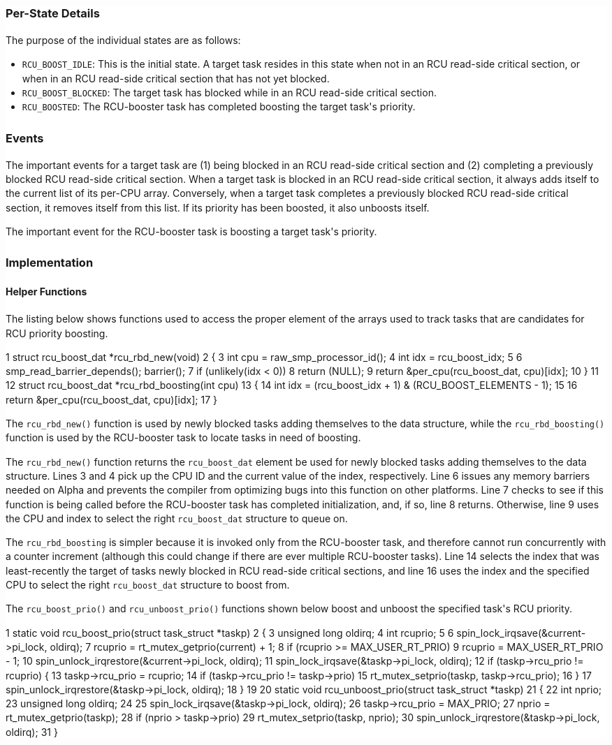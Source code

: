 ### Per-State Details

The purpose of the individual states are as follows: 

  * `RCU_BOOST_IDLE`: This is the initial state. A target task resides in this state when not in an RCU read-side critical section, or when in an RCU read-side critical section that has not yet blocked. 
  * `RCU_BOOST_BLOCKED`: The target task has blocked while in an RCU read-side critical section. 
  * `RCU_BOOSTED`: The RCU-booster task has completed boosting the target task's priority. 



### Events

The important events for a target task are (1) being blocked in an RCU read-side critical section and (2) completing a previously blocked RCU read-side critical section. When a target task is blocked in an RCU read-side critical section, it always adds itself to the current list of its per-CPU array. Conversely, when a target task completes a previously blocked RCU read-side critical section, it removes itself from this list. If its priority has been boosted, it also unboosts itself. 

The important event for the RCU-booster task is boosting a target task's priority. 

### Implementation

#### Helper Functions

The listing below shows functions used to access the proper element of the arrays used to track tasks that are candidates for RCU priority boosting. 

1 struct rcu_boost_dat *rcu_rbd_new(void) 2 { 3 int cpu = raw_smp_processor_id(); 4 int idx = rcu_boost_idx; 5 6 smp_read_barrier_depends(); barrier(); 7 if (unlikely(idx < 0)) 8 return (NULL); 9 return &per_cpu(rcu_boost_dat, cpu)[idx]; 10 } 11 12 struct rcu_boost_dat *rcu_rbd_boosting(int cpu) 13 { 14 int idx = (rcu_boost_idx + 1) & (RCU_BOOST_ELEMENTS - 1); 15 16 return &per_cpu(rcu_boost_dat, cpu)[idx]; 17 } 

The `rcu_rbd_new()` function is used by newly blocked tasks adding themselves to the data structure, while the `rcu_rbd_boosting()` function is used by the RCU-booster task to locate tasks in need of boosting. 

The `rcu_rbd_new()` function returns the `rcu_boost_dat` element be used for newly blocked tasks adding themselves to the data structure. Lines 3 and 4 pick up the CPU ID and the current value of the index, respectively. Line 6 issues any memory barriers needed on Alpha and prevents the compiler from optimizing bugs into this function on other platforms. Line 7 checks to see if this function is being called before the RCU-booster task has completed initialization, and, if so, line 8 returns. Otherwise, line 9 uses the CPU and index to select the right `rcu_boost_dat` structure to queue on. 

The `rcu_rbd_boosting` is simpler because it is invoked only from the RCU-booster task, and therefore cannot run concurrently with a counter increment (although this could change if there are ever multiple RCU-booster tasks). Line 14 selects the index that was least-recently the target of tasks newly blocked in RCU read-side critical sections, and line 16 uses the index and the specified CPU to select the right `rcu_boost_dat` structure to boost from. 

The `rcu_boost_prio()` and `rcu_unboost_prio()` functions shown below boost and unboost the specified task's RCU priority. 

1 static void rcu_boost_prio(struct task_struct *taskp) 2 { 3 unsigned long oldirq; 4 int rcuprio; 5 6 spin_lock_irqsave(&current->pi_lock, oldirq); 7 rcuprio = rt_mutex_getprio(current) + 1; 8 if (rcuprio >= MAX_USER_RT_PRIO) 9 rcuprio = MAX_USER_RT_PRIO - 1; 10 spin_unlock_irqrestore(&current->pi_lock, oldirq); 11 spin_lock_irqsave(&taskp->pi_lock, oldirq); 12 if (taskp->rcu_prio != rcuprio) { 13 taskp->rcu_prio = rcuprio; 14 if (taskp->rcu_prio != taskp->prio) 15 rt_mutex_setprio(taskp, taskp->rcu_prio); 16 } 17 spin_unlock_irqrestore(&taskp->pi_lock, oldirq); 18 } 19 20 static void rcu_unboost_prio(struct task_struct *taskp) 21 { 22 int nprio; 23 unsigned long oldirq; 24 25 spin_lock_irqsave(&taskp->pi_lock, oldirq); 26 taskp->rcu_prio = MAX_PRIO; 27 nprio = rt_mutex_getprio(taskp); 28 if (nprio > taskp->prio) 29 rt_mutex_setprio(taskp, nprio); 30 spin_unlock_irqrestore(&taskp->pi_lock, oldirq); 31 } 
